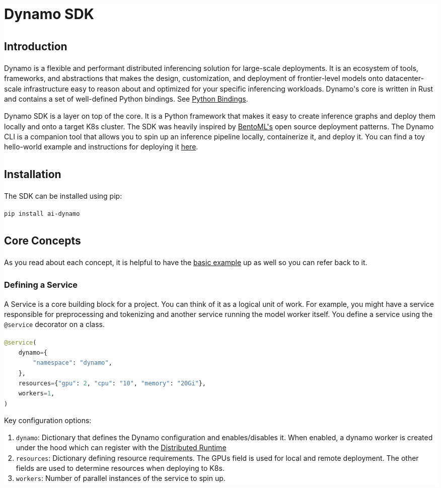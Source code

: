 

# Dynamo SDK

## Introduction

Dynamo is a flexible and performant distributed inferencing solution for large-scale deployments. It is an ecosystem of tools, frameworks, and abstractions that makes the design, customization, and deployment of frontier-level models onto datacenter-scale infrastructure easy to reason about and optimized for your specific inferencing workloads. Dynamo's core is written in Rust and contains a set of well-defined Python bindings. See [Python Bindings](./python_bindings.md).

Dynamo SDK is a layer on top of the core. It is a Python framework that makes it easy to create inference graphs and deploy them locally and onto a target K8s cluster. The SDK was heavily inspired by [BentoML's](https://github.com/bentoml/BentoML) open source deployment patterns. The Dynamo CLI is a companion tool that allows you to spin up an inference pipeline locally, containerize it, and deploy it. You can find a toy hello-world example and instructions for deploying it [here](../examples/hello_world.md).

## Installation

The SDK can be installed using pip:

```bash
pip install ai-dynamo
```

## Core Concepts

As you read about each concept, it is helpful to have the [basic example](../examples/hello_world.md) up as well so you can refer back to it.

### Defining a Service

A Service is a core building block for a project. You can think of it as a logical unit of work. For example, you might have a service responsible for preprocessing and tokenizing and another service running the model worker itself. You define a service using the `@service` decorator on a class.

```python
@service(
    dynamo={
        "namespace": "dynamo",
    },
    resources={"gpu": 2, "cpu": "10", "memory": "20Gi"},
    workers=1,
)
```

Key configuration options:

1. `dynamo`: Dictionary that defines the Dynamo configuration and enables/disables it. When enabled, a dynamo worker is created under the hood which can register with the [Distributed Runtime](../architecture/architecture.md)
2. `resources`: Dictionary defining resource requirements. The GPUs field is used for local and remote deployment. The other fields are used to determine resources when deploying to K8s.
3. `workers`: Number of parallel instances of the service to spin up.
